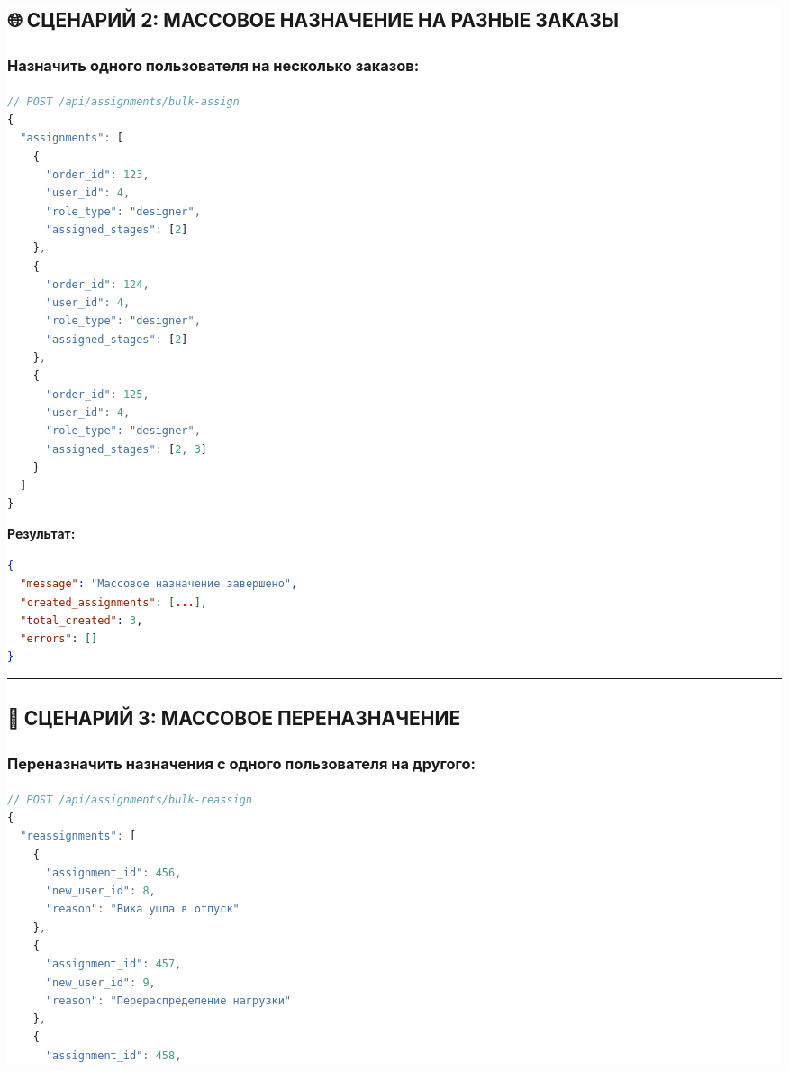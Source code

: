 
## 🌐 СЦЕНАРИЙ 2: МАССОВОЕ НАЗНАЧЕНИЕ НА РАЗНЫЕ ЗАКАЗЫ

### Назначить одного пользователя на несколько заказов:

```javascript
// POST /api/assignments/bulk-assign
{
  "assignments": [
    {
      "order_id": 123,
      "user_id": 4,
      "role_type": "designer",
      "assigned_stages": [2]
    },
    {
      "order_id": 124,
      "user_id": 4,
      "role_type": "designer",
      "assigned_stages": [2]
    },
    {
      "order_id": 125,
      "user_id": 4,
      "role_type": "designer",
      "assigned_stages": [2, 3]
    }
  ]
}
```

**Результат:**

```json
{
  "message": "Массовое назначение завершено",
  "created_assignments": [...],
  "total_created": 3,
  "errors": []
}
```

---

## 🔄 СЦЕНАРИЙ 3: МАССОВОЕ ПЕРЕНАЗНАЧЕНИЕ

### Переназначить назначения с одного пользователя на другого:

```javascript
// POST /api/assignments/bulk-reassign
{
  "reassignments": [
    {
      "assignment_id": 456,
      "new_user_id": 8,
      "reason": "Вика ушла в отпуск"
    },
    {
      "assignment_id": 457,
      "new_user_id": 9,
      "reason": "Перераспределение нагрузки"
    },
    {
      "assignment_id": 458,
```